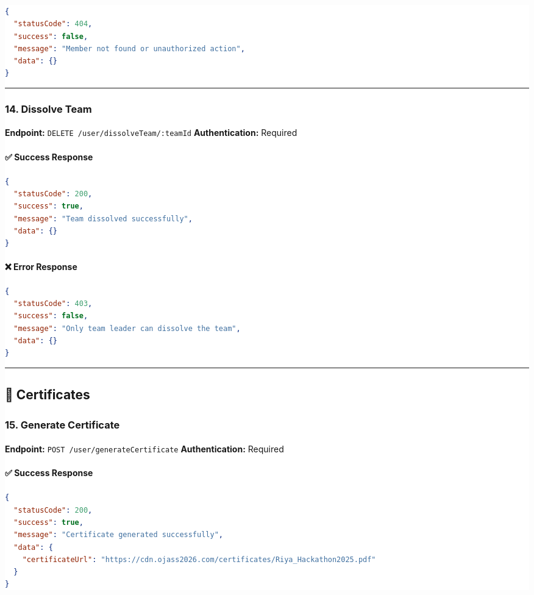 ```json
{
  "statusCode": 404,
  "success": false,
  "message": "Member not found or unauthorized action",
  "data": {}
}
```

---

### 14. Dissolve Team

**Endpoint:** `DELETE /user/dissolveTeam/:teamId`
**Authentication:** Required

#### ✅ Success Response

```json
{
  "statusCode": 200,
  "success": true,
  "message": "Team dissolved successfully",
  "data": {}
}
```

#### ❌ Error Response

```json
{
  "statusCode": 403,
  "success": false,
  "message": "Only team leader can dissolve the team",
  "data": {}
}
```

---

## 🏅 Certificates

### 15. Generate Certificate

**Endpoint:** `POST /user/generateCertificate`
**Authentication:** Required

#### ✅ Success Response

```json
{
  "statusCode": 200,
  "success": true,
  "message": "Certificate generated successfully",
  "data": {
    "certificateUrl": "https://cdn.ojass2026.com/certificates/Riya_Hackathon2025.pdf"
  }
}
```
